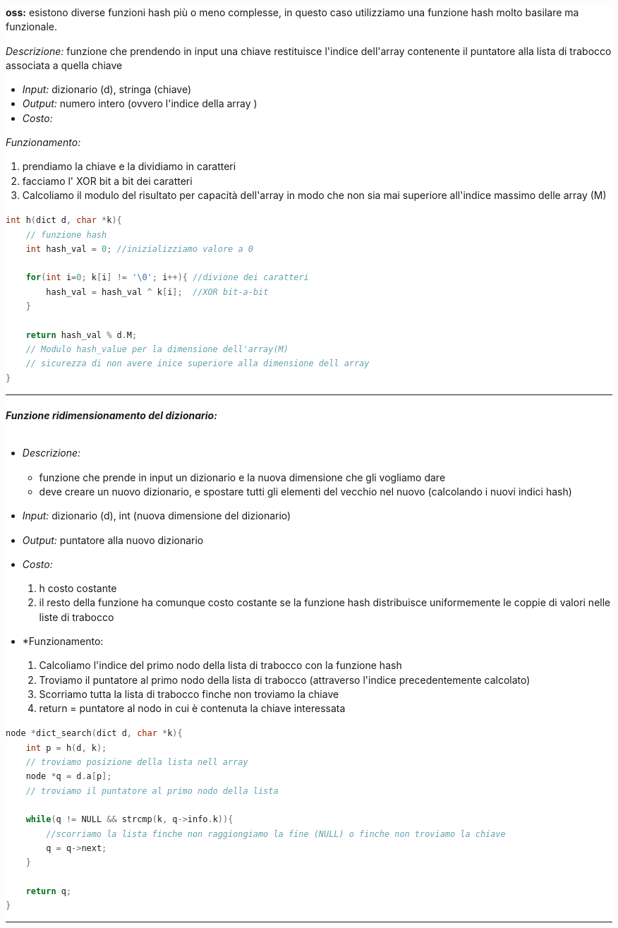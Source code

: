 **oss:** esistono diverse funzioni hash più o meno complesse, in questo caso utilizziamo una funzione hash molto basilare ma funzionale.

*Descrizione:* funzione che prendendo in input una chiave restituisce l'indice dell'array contenente il puntatore alla lista di trabocco associata a quella chiave

- *Input:* dizionario (d), stringa (chiave)
- *Output:* numero intero (ovvero l'indice della array )
- *Costo:* 

*Funzionamento:*
1. prendiamo la chiave e la dividiamo in caratteri 
2. facciamo l' XOR bit a bit dei caratteri 
3. Calcoliamo il modulo del risultato per capacità dell'array in modo che non sia mai superiore all'indice massimo delle array (M)

```c
int h(dict d, char *k){
    // funzione hash
    int hash_val = 0; //inizializziamo valore a 0
    
    for(int i=0; k[i] != '\0'; i++){ //divione dei caratteri
        hash_val = hash_val ^ k[i];  //XOR bit-a-bit
    }

    return hash_val % d.M;  
    // Modulo hash_value per la dimensione dell'array(M) 
    // sicurezza di non avere inice superiore alla dimensione dell array
}
```

---
###### **Funzione ridimensionamento del dizionario:**
- *Descrizione:* 
	- funzione che prende in input un dizionario e la nuova dimensione che gli vogliamo dare
	- deve creare un nuovo dizionario, e spostare tutti gli elementi del vecchio nel nuovo (calcolando i nuovi indici hash)
- *Input:* dizionario (d), int (nuova dimensione del dizionario) 
- *Output:* puntatore alla nuovo dizionario 
- *Costo:* 
	1. h costo costante 
	2. il resto della funzione ha comunque costo costante se la funzione hash distribuisce uniformemente le coppie di valori nelle liste di trabocco

- *Funzionamento:
	1. Calcoliamo l'indice del primo nodo della lista di trabocco con la funzione hash
	2. Troviamo il puntatore al primo nodo della lista di trabocco (attraverso l'indice precedentemente calcolato)
	3. Scorriamo tutta la lista di trabocco finche non troviamo la chiave 
	4. return = puntatore al nodo in cui è contenuta la chiave interessata

```c
node *dict_search(dict d, char *k){
    int p = h(d, k); 
    // troviamo posizione della lista nell array 
    node *q = d.a[p]; 
    // troviamo il puntatore al primo nodo della lista

    while(q != NULL && strcmp(k, q->info.k)){
        //scorriamo la lista finche non raggiongiamo la fine (NULL) o finche non troviamo la chiave
        q = q->next;
    }

    return q;
}
```

---